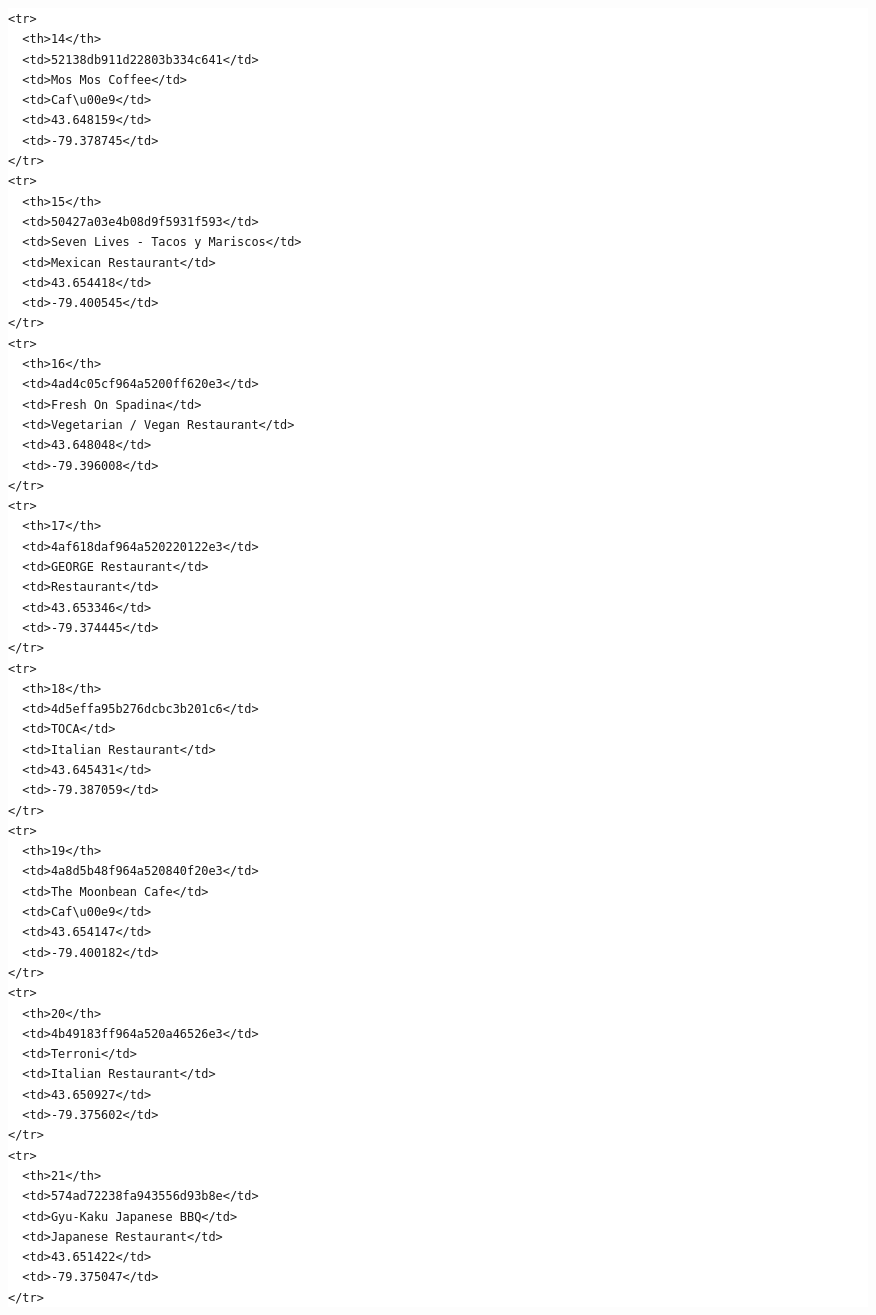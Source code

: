     <tr>
      <th>14</th>
      <td>52138db911d22803b334c641</td>
      <td>Mos Mos Coffee</td>
      <td>Caf\u00e9</td>
      <td>43.648159</td>
      <td>-79.378745</td>
    </tr>
    <tr>
      <th>15</th>
      <td>50427a03e4b08d9f5931f593</td>
      <td>Seven Lives - Tacos y Mariscos</td>
      <td>Mexican Restaurant</td>
      <td>43.654418</td>
      <td>-79.400545</td>
    </tr>
    <tr>
      <th>16</th>
      <td>4ad4c05cf964a5200ff620e3</td>
      <td>Fresh On Spadina</td>
      <td>Vegetarian / Vegan Restaurant</td>
      <td>43.648048</td>
      <td>-79.396008</td>
    </tr>
    <tr>
      <th>17</th>
      <td>4af618daf964a520220122e3</td>
      <td>GEORGE Restaurant</td>
      <td>Restaurant</td>
      <td>43.653346</td>
      <td>-79.374445</td>
    </tr>
    <tr>
      <th>18</th>
      <td>4d5effa95b276dcbc3b201c6</td>
      <td>TOCA</td>
      <td>Italian Restaurant</td>
      <td>43.645431</td>
      <td>-79.387059</td>
    </tr>
    <tr>
      <th>19</th>
      <td>4a8d5b48f964a520840f20e3</td>
      <td>The Moonbean Cafe</td>
      <td>Caf\u00e9</td>
      <td>43.654147</td>
      <td>-79.400182</td>
    </tr>
    <tr>
      <th>20</th>
      <td>4b49183ff964a520a46526e3</td>
      <td>Terroni</td>
      <td>Italian Restaurant</td>
      <td>43.650927</td>
      <td>-79.375602</td>
    </tr>
    <tr>
      <th>21</th>
      <td>574ad72238fa943556d93b8e</td>
      <td>Gyu-Kaku Japanese BBQ</td>
      <td>Japanese Restaurant</td>
      <td>43.651422</td>
      <td>-79.375047</td>
    </tr>